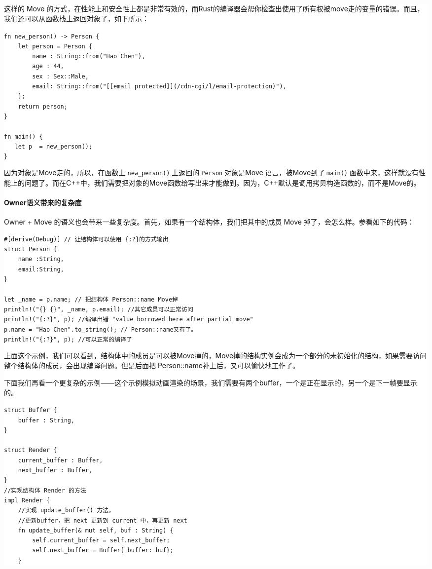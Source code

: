 这样的 Move 的方式，在性能上和安全性上都是非常有效的，而Rust的编译器会帮你检查出使用了所有权被move走的变量的错误。而且，我们还可以从函数栈上返回对象了，如下所示：



```
fn new_person() -> Person {
    let person = Person {
        name : String::from("Hao Chen"),
        age : 44,
        sex : Sex::Male,
        email: String::from("[[email protected]](/cdn-cgi/l/email-protection)"),
    };
    return person;
}

fn main() {
   let p  = new_person();
}

```

因为对象是Move走的，所以，在函数上 `new_person()` 上返回的 `Person` 对象是Move 语言，被Move到了 `main()` 函数中来，这样就没有性能上的问题了。而在C++中，我们需要把对象的Move函数给写出来才能做到。因为，C++默认是调用拷贝构造函数的，而不是Move的。


#### Owner语义带来的复杂度


Owner + Move 的语义也会带来一些复杂度。首先，如果有一个结构体，我们把其中的成员 Move 掉了，会怎么样。参看如下的代码：



```
#[derive(Debug)] // 让结构体可以使用 {:?}的方式输出
struct Person {
    name :String,
    email:String,
}

let _name = p.name; // 把结构体 Person::name Move掉
println!("{} {}", _name, p.email); //其它成员可以正常访问
println!("{:?}", p); //编译出错 "value borrowed here after partial move"
p.name = "Hao Chen".to_string(); // Person::name又有了。
println!("{:?}", p); //可以正常的编译了

```

上面这个示例，我们可以看到，结构体中的成员是可以被Move掉的，Move掉的结构实例会成为一个部分的未初始化的结构，如果需要访问整个结构体的成员，会出现编译问题。但是后面把 Person::name补上后，又可以愉快地工作了。


下面我们再看一个更复杂的示例——这个示例模拟动画渲染的场景，我们需要有两个buffer，一个是正在显示的，另一个是下一帧要显示的。



```
struct Buffer {
    buffer : String,
}

struct Render {
    current_buffer : Buffer,
    next_buffer : Buffer,
}
//实现结构体 Render 的方法
impl Render { 
    //实现 update_buffer() 方法，
    //更新buffer，把 next 更新到 current 中，再更新 next
    fn update_buffer(& mut self, buf : String) {
        self.current_buffer = self.next_buffer;
        self.next_buffer = Buffer{ buffer: buf};
    }
```